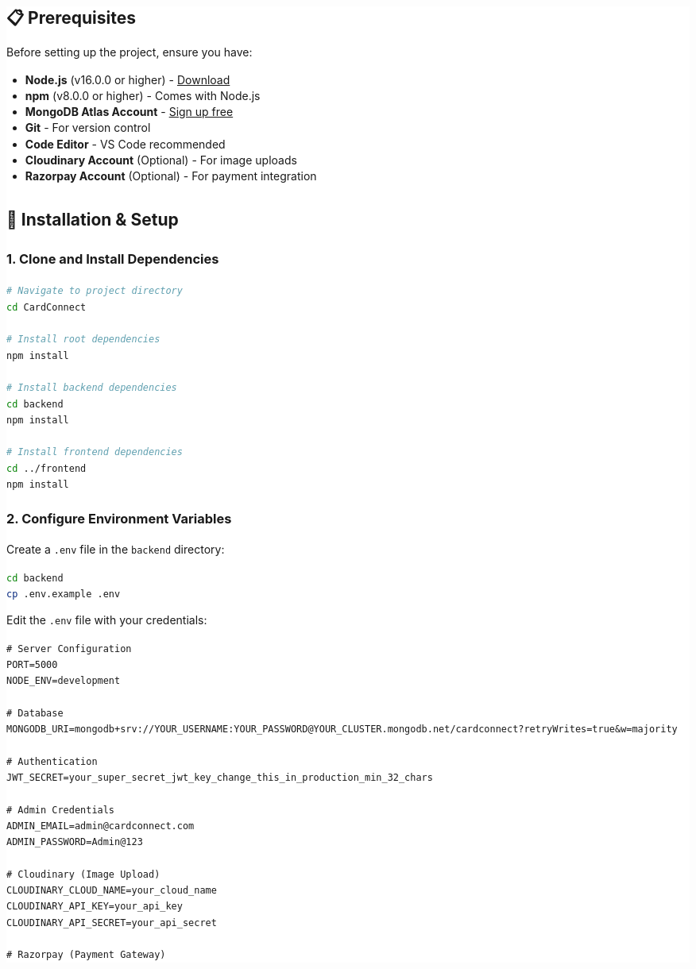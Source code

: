 ## 📋 Prerequisites

Before setting up the project, ensure you have:

- **Node.js** (v16.0.0 or higher) - [Download](https://nodejs.org/)
- **npm** (v8.0.0 or higher) - Comes with Node.js
- **MongoDB Atlas Account** - [Sign up free](https://www.mongodb.com/cloud/atlas)
- **Git** - For version control
- **Code Editor** - VS Code recommended
- **Cloudinary Account** (Optional) - For image uploads
- **Razorpay Account** (Optional) - For payment integration

## 🚀 Installation & Setup

### 1. Clone and Install Dependencies

```bash
# Navigate to project directory
cd CardConnect

# Install root dependencies
npm install

# Install backend dependencies
cd backend
npm install

# Install frontend dependencies
cd ../frontend
npm install
```

### 2. Configure Environment Variables

Create a `.env` file in the `backend` directory:

```bash
cd backend
cp .env.example .env
```

Edit the `.env` file with your credentials:

```env
# Server Configuration
PORT=5000
NODE_ENV=development

# Database
MONGODB_URI=mongodb+srv://YOUR_USERNAME:YOUR_PASSWORD@YOUR_CLUSTER.mongodb.net/cardconnect?retryWrites=true&w=majority

# Authentication
JWT_SECRET=your_super_secret_jwt_key_change_this_in_production_min_32_chars

# Admin Credentials
ADMIN_EMAIL=admin@cardconnect.com
ADMIN_PASSWORD=Admin@123

# Cloudinary (Image Upload)
CLOUDINARY_CLOUD_NAME=your_cloud_name
CLOUDINARY_API_KEY=your_api_key
CLOUDINARY_API_SECRET=your_api_secret

# Razorpay (Payment Gateway)
```